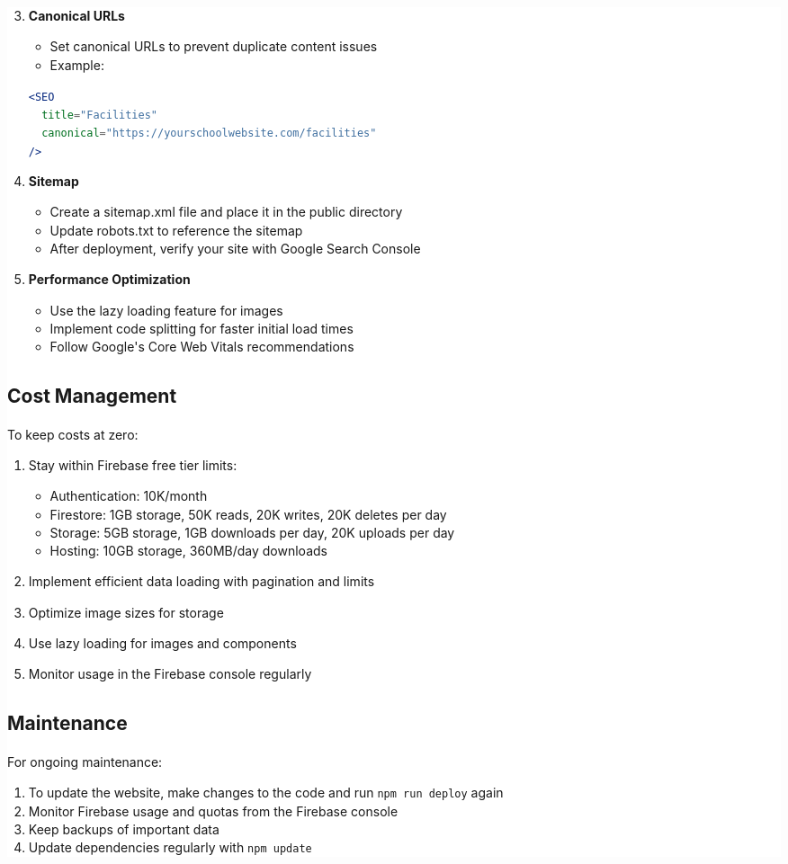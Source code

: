 3. **Canonical URLs**
   - Set canonical URLs to prevent duplicate content issues
   - Example:
   ```jsx
   <SEO 
     title="Facilities"
     canonical="https://yourschoolwebsite.com/facilities" 
   />
   ```

4. **Sitemap**
   - Create a sitemap.xml file and place it in the public directory
   - Update robots.txt to reference the sitemap
   - After deployment, verify your site with Google Search Console

5. **Performance Optimization**
   - Use the lazy loading feature for images
   - Implement code splitting for faster initial load times
   - Follow Google's Core Web Vitals recommendations

## Cost Management

To keep costs at zero:
1. Stay within Firebase free tier limits:
   - Authentication: 10K/month
   - Firestore: 1GB storage, 50K reads, 20K writes, 20K deletes per day
   - Storage: 5GB storage, 1GB downloads per day, 20K uploads per day
   - Hosting: 10GB storage, 360MB/day downloads

2. Implement efficient data loading with pagination and limits
3. Optimize image sizes for storage
4. Use lazy loading for images and components

5. Monitor usage in the Firebase console regularly

## Maintenance

For ongoing maintenance:
1. To update the website, make changes to the code and run `npm run deploy` again
2. Monitor Firebase usage and quotas from the Firebase console
3. Keep backups of important data
4. Update dependencies regularly with `npm update`
